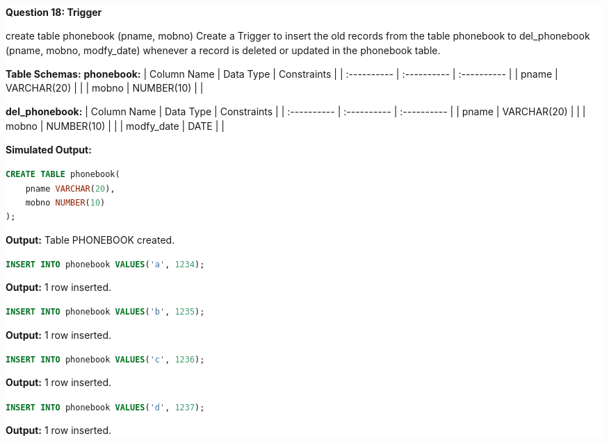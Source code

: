 
**Question 18: Trigger**

create table phonebook (pname, mobno)  Create a Trigger to insert the old records from the table phonebook to del_phonebook (pname, mobno, modfy_date) whenever a record is deleted or updated in the phonebook table. 

**Table Schemas:**
**phonebook:**
| Column Name | Data Type   | Constraints |
| :---------- | :---------- | :---------- |
| pname       | VARCHAR(20) |             |
| mobno       | NUMBER(10)  |             |

**del_phonebook:**
| Column Name | Data Type   | Constraints |
| :---------- | :---------- | :---------- |
| pname       | VARCHAR(20) |             |
| mobno       | NUMBER(10)  |             |
| modfy_date  | DATE        |             |

**Simulated Output:**

```sql
CREATE TABLE phonebook(
    pname VARCHAR(20),
    mobno NUMBER(10)
);
```
**Output:**
Table PHONEBOOK created.

```sql
INSERT INTO phonebook VALUES('a', 1234);
```
**Output:**
1 row inserted.

```sql
INSERT INTO phonebook VALUES('b', 1235);
```
**Output:**
1 row inserted.

```sql
INSERT INTO phonebook VALUES('c', 1236);
```
**Output:**
1 row inserted.

```sql
INSERT INTO phonebook VALUES('d', 1237);
```
**Output:**
1 row inserted.
